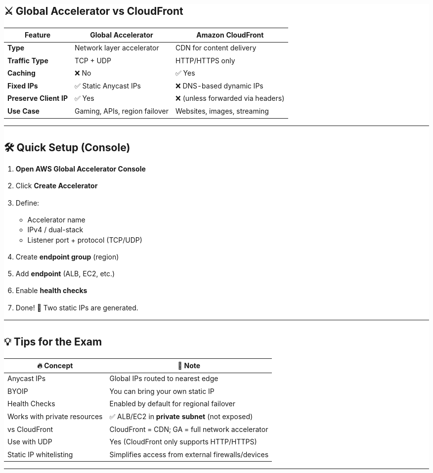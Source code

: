 
## ⚔️ Global Accelerator vs CloudFront

| Feature                | **Global Accelerator**        | **Amazon CloudFront**             |
| ---------------------- | ----------------------------- | --------------------------------- |
| **Type**               | Network layer accelerator     | CDN for content delivery          |
| **Traffic Type**       | TCP + UDP                     | HTTP/HTTPS only                   |
| **Caching**            | ❌ No                         | ✅ Yes                            |
| **Fixed IPs**          | ✅ Static Anycast IPs         | ❌ DNS-based dynamic IPs          |
| **Preserve Client IP** | ✅ Yes                        | ❌ (unless forwarded via headers) |
| **Use Case**           | Gaming, APIs, region failover | Websites, images, streaming       |

---

## 🛠️ Quick Setup (Console)

1. **Open AWS Global Accelerator Console**
2. Click **Create Accelerator**
3. Define:

   - Accelerator name
   - IPv4 / dual-stack
   - Listener port + protocol (TCP/UDP)

4. Create **endpoint group** (region)
5. Add **endpoint** (ALB, EC2, etc.)
6. Enable **health checks**
7. Done! 🎉 Two static IPs are generated.

---

## 💡 Tips for the Exam

| 🔥 Concept                   | 📌 Note                                           |
| ---------------------------- | ------------------------------------------------- |
| Anycast IPs                  | Global IPs routed to nearest edge                 |
| BYOIP                        | You can bring your own static IP                  |
| Health Checks                | Enabled by default for regional failover          |
| Works with private resources | ✅ ALB/EC2 in **private subnet** (not exposed)    |
| vs CloudFront                | CloudFront = CDN; GA = full network accelerator   |
| Use with UDP                 | Yes (CloudFront only supports HTTP/HTTPS)         |
| Static IP whitelisting       | Simplifies access from external firewalls/devices |

---
